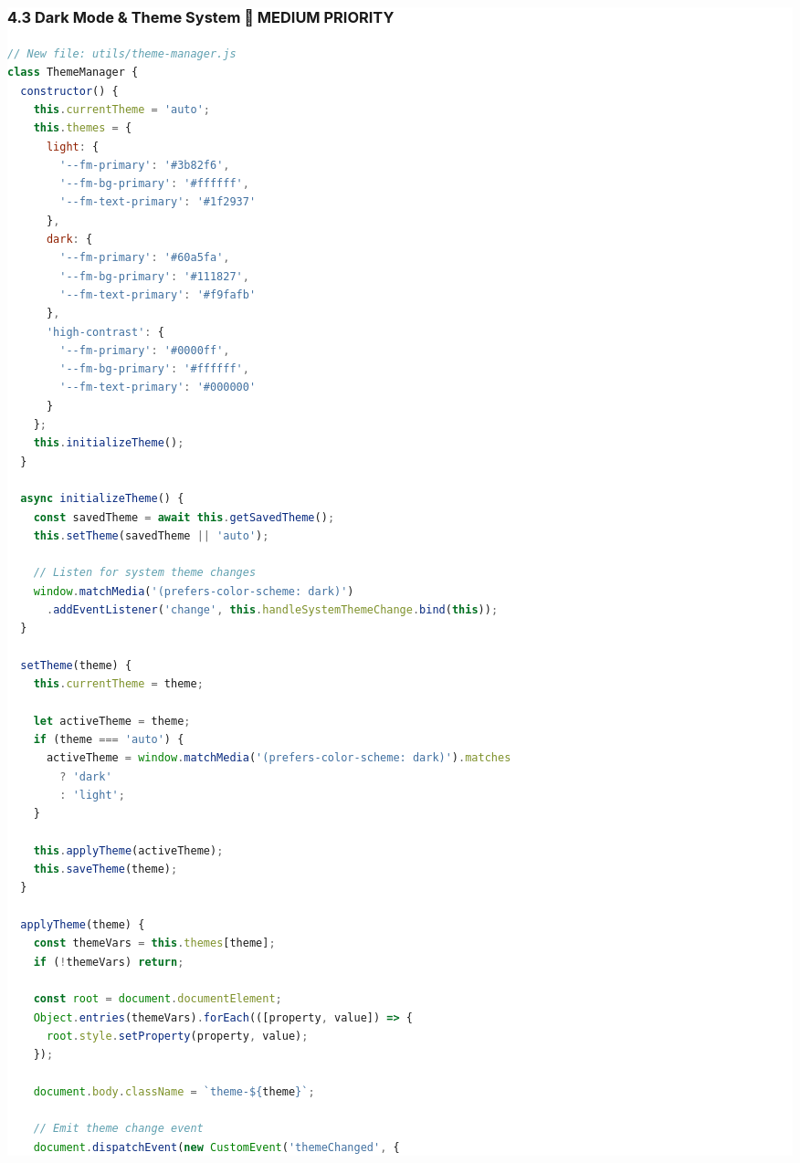 ### 4.3 Dark Mode & Theme System 🎨 **MEDIUM PRIORITY**

```javascript
// New file: utils/theme-manager.js
class ThemeManager {
  constructor() {
    this.currentTheme = 'auto';
    this.themes = {
      light: {
        '--fm-primary': '#3b82f6',
        '--fm-bg-primary': '#ffffff',
        '--fm-text-primary': '#1f2937'
      },
      dark: {
        '--fm-primary': '#60a5fa',
        '--fm-bg-primary': '#111827',
        '--fm-text-primary': '#f9fafb'
      },
      'high-contrast': {
        '--fm-primary': '#0000ff',
        '--fm-bg-primary': '#ffffff',
        '--fm-text-primary': '#000000'
      }
    };
    this.initializeTheme();
  }

  async initializeTheme() {
    const savedTheme = await this.getSavedTheme();
    this.setTheme(savedTheme || 'auto');
    
    // Listen for system theme changes
    window.matchMedia('(prefers-color-scheme: dark)')
      .addEventListener('change', this.handleSystemThemeChange.bind(this));
  }

  setTheme(theme) {
    this.currentTheme = theme;
    
    let activeTheme = theme;
    if (theme === 'auto') {
      activeTheme = window.matchMedia('(prefers-color-scheme: dark)').matches 
        ? 'dark' 
        : 'light';
    }

    this.applyTheme(activeTheme);
    this.saveTheme(theme);
  }

  applyTheme(theme) {
    const themeVars = this.themes[theme];
    if (!themeVars) return;

    const root = document.documentElement;
    Object.entries(themeVars).forEach(([property, value]) => {
      root.style.setProperty(property, value);
    });

    document.body.className = `theme-${theme}`;
    
    // Emit theme change event
    document.dispatchEvent(new CustomEvent('themeChanged', {
```